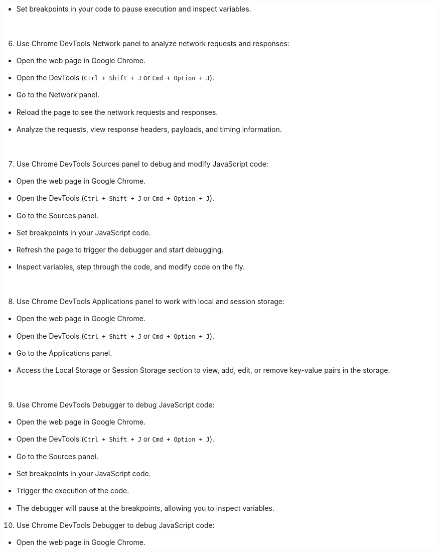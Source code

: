 - Set breakpoints in your code to pause execution and inspect variables.

﻿

6. Use Chrome DevTools Network panel to analyze network requests and responses:

- Open the web page in Google Chrome.

- Open the DevTools (`Ctrl + Shift + J` or `Cmd + Option + J`).

- Go to the Network panel.

- Reload the page to see the network requests and responses.

- Analyze the requests, view response headers, payloads, and timing information.

﻿

7. Use Chrome DevTools Sources panel to debug and modify JavaScript code:

- Open the web page in Google Chrome.

- Open the DevTools (`Ctrl + Shift + J` or `Cmd + Option + J`).

- Go to the Sources panel.

- Set breakpoints in your JavaScript code.

- Refresh the page to trigger the debugger and start debugging.

- Inspect variables, step through the code, and modify code on the fly.

﻿

8. Use Chrome DevTools Applications panel to work with local and session storage:

- Open the web page in Google Chrome.

- Open the DevTools (`Ctrl + Shift + J` or `Cmd + Option + J`).

- Go to the Applications panel.

- Access the Local Storage or Session Storage section to view, add, edit, or remove key-value pairs in the storage.

﻿

9. Use Chrome DevTools Debugger to debug JavaScript code:

- Open the web page in Google Chrome.

- Open the DevTools (`Ctrl + Shift + J` or `Cmd + Option + J`).

- Go to the Sources panel.

- Set breakpoints in your JavaScript code.

- Trigger the execution of the code.

- The debugger will pause at the breakpoints, allowing you to inspect variables.

10. Use Chrome DevTools Debugger to debug JavaScript code:

- Open the web page in Google Chrome.
